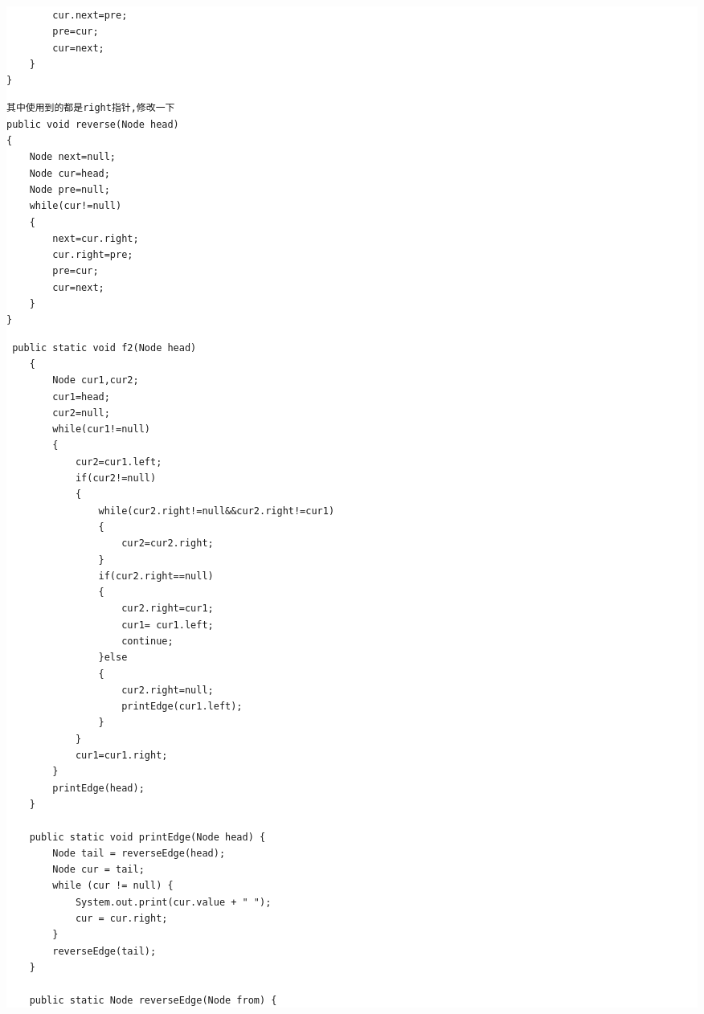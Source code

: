 ```
        cur.next=pre;
        pre=cur;
        cur=next;
    }
}
```
```
其中使用到的都是right指针,修改一下
public void reverse(Node head)
{
    Node next=null;
    Node cur=head;
    Node pre=null;
    while(cur!=null)
    {
        next=cur.right;
        cur.right=pre;
        pre=cur;
        cur=next;
    }
}
```
```
 public static void f2(Node head)
    {
        Node cur1,cur2;
        cur1=head;
        cur2=null;
        while(cur1!=null)
        {
            cur2=cur1.left;
            if(cur2!=null)
            {
                while(cur2.right!=null&&cur2.right!=cur1)
                {
                    cur2=cur2.right;
                }
                if(cur2.right==null)
                {
                    cur2.right=cur1;
                    cur1= cur1.left;
                    continue;
                }else
                {
                    cur2.right=null;
                    printEdge(cur1.left);
                }
            }
            cur1=cur1.right;
        }
        printEdge(head);
    }

    public static void printEdge(Node head) {
        Node tail = reverseEdge(head);
        Node cur = tail;
        while (cur != null) {
            System.out.print(cur.value + " ");
            cur = cur.right;
        }
        reverseEdge(tail);
    }

    public static Node reverseEdge(Node from) {
```